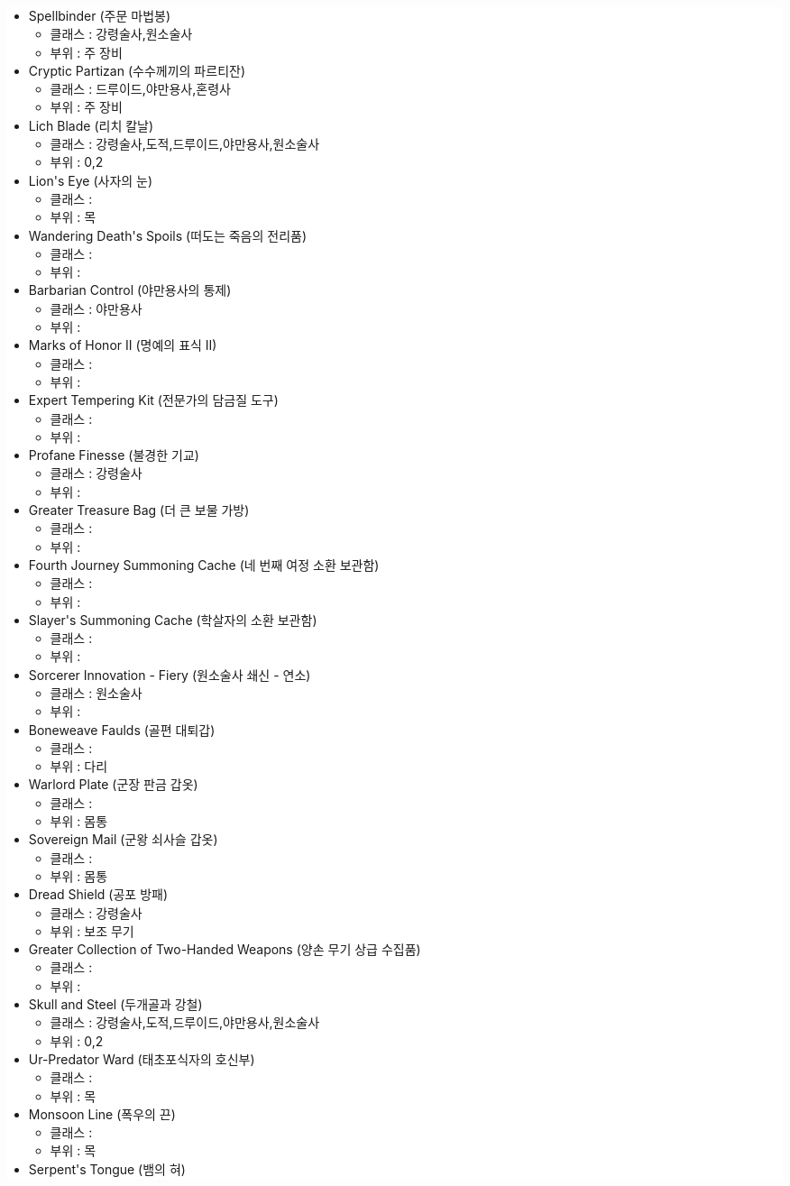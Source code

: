  - Spellbinder (주문 마법봉)
   - 클래스 : 강령술사,원소술사
   - 부위 : 주 장비
 - Cryptic Partizan (수수께끼의 파르티잔)
   - 클래스 : 드루이드,야만용사,혼령사
   - 부위 : 주 장비
 - Lich Blade (리치 칼날)
   - 클래스 : 강령술사,도적,드루이드,야만용사,원소술사
   - 부위 : 0,2
 - Lion's Eye (사자의 눈)
   - 클래스 : 
   - 부위 : 목
 - Wandering Death's Spoils (떠도는 죽음의 전리품)
   - 클래스 : 
   - 부위 : 
 - Barbarian Control (야만용사의 통제)
   - 클래스 : 야만용사
   - 부위 : 
 - Marks of Honor II (명예의 표식 II)
   - 클래스 : 
   - 부위 : 
 - Expert Tempering Kit (전문가의 담금질 도구)
   - 클래스 : 
   - 부위 : 
 - Profane Finesse (불경한 기교)
   - 클래스 : 강령술사
   - 부위 : 
 - Greater Treasure Bag (더 큰 보물 가방)
   - 클래스 : 
   - 부위 : 
 - Fourth Journey Summoning Cache (네 번째 여정 소환 보관함)
   - 클래스 : 
   - 부위 : 
 - Slayer's Summoning Cache (학살자의 소환 보관함)
   - 클래스 : 
   - 부위 : 
 - Sorcerer Innovation - Fiery (원소술사 쇄신 - 연소)
   - 클래스 : 원소술사
   - 부위 : 
 - Boneweave Faulds (골편 대퇴갑)
   - 클래스 : 
   - 부위 : 다리
 - Warlord Plate (군장 판금 갑옷)
   - 클래스 : 
   - 부위 : 몸통
 - Sovereign Mail (군왕 쇠사슬 갑옷)
   - 클래스 : 
   - 부위 : 몸통
 - Dread Shield (공포 방패)
   - 클래스 : 강령술사
   - 부위 : 보조 무기
 - Greater Collection of Two-Handed Weapons (양손 무기 상급 수집품)
   - 클래스 : 
   - 부위 : 
 - Skull and Steel (두개골과 강철)
   - 클래스 : 강령술사,도적,드루이드,야만용사,원소술사
   - 부위 : 0,2
 - Ur-Predator Ward (태초포식자의 호신부)
   - 클래스 : 
   - 부위 : 목
 - Monsoon Line (폭우의 끈)
   - 클래스 : 
   - 부위 : 목
 - Serpent's Tongue (뱀의 혀)